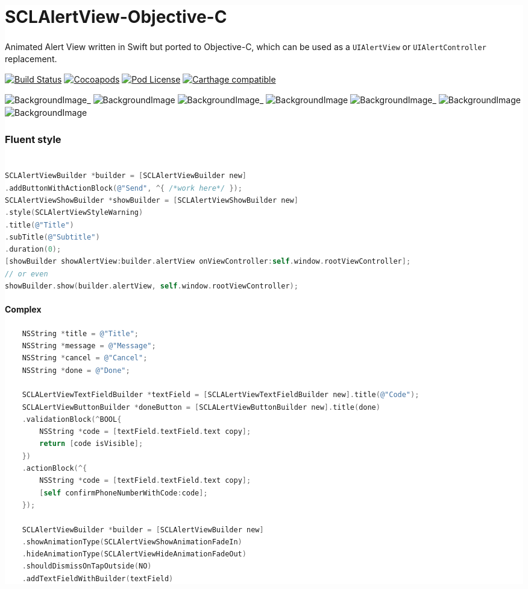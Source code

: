 SCLAlertView-Objective-C
============

Animated Alert View written in Swift but ported to Objective-C, which can be used as a `UIAlertView` or `UIAlertController` replacement.

[![Build Status](https://travis-ci.org/dogo/SCLAlertView.svg?branch=master)](https://travis-ci.org/dogo/SCLAlertView)
[![Cocoapods](http://img.shields.io/cocoapods/v/SCLAlertView-Objective-C.svg)](http://cocoapods.org/?q=SCLAlertView-Objective-C)
[![Pod License](http://img.shields.io/cocoapods/l/SCLAlertView-Objective-C.svg)](https://github.com/dogo/SCLAlertView/blob/master/LICENSE)
[![Carthage compatible](https://img.shields.io/badge/Carthage-compatible-4BC51D.svg?style=flat)](https://github.com/Carthage/Carthage)

![BackgroundImage](https://raw.githubusercontent.com/dogo/SCLAlertView/master/ScreenShots/ScreenShot.png)_
![BackgroundImage](https://raw.githubusercontent.com/dogo/SCLAlertView/master/ScreenShots/ScreenShot2.png) 
![BackgroundImage](https://raw.githubusercontent.com/dogo/SCLAlertView/master/ScreenShots/ScreenShot3.png)_ 
![BackgroundImage](https://raw.githubusercontent.com/dogo/SCLAlertView/master/ScreenShots/ScreenShot4.png) 
![BackgroundImage](https://raw.githubusercontent.com/dogo/SCLAlertView/master/ScreenShots/ScreenShot5.png)_
![BackgroundImage](https://raw.githubusercontent.com/dogo/SCLAlertView/master/ScreenShots/ScreenShot6.png)
![BackgroundImage](https://raw.githubusercontent.com/dogo/SCLAlertView/master/ScreenShots/ScreenShot7.png)

### Fluent style

```Objective-C

SCLAlertViewBuilder *builder = [SCLAlertViewBuilder new]
.addButtonWithActionBlock(@"Send", ^{ /*work here*/ });
SCLAlertViewShowBuilder *showBuilder = [SCLAlertViewShowBuilder new]
.style(SCLAlertViewStyleWarning)
.title(@"Title")
.subTitle(@"Subtitle")
.duration(0);
[showBuilder showAlertView:builder.alertView onViewController:self.window.rootViewController];
// or even
showBuilder.show(builder.alertView, self.window.rootViewController);
```

#### Complex
```Objective-C
    NSString *title = @"Title";
    NSString *message = @"Message";
    NSString *cancel = @"Cancel";
    NSString *done = @"Done";
    
    SCLALertViewTextFieldBuilder *textField = [SCLALertViewTextFieldBuilder new].title(@"Code");
    SCLALertViewButtonBuilder *doneButton = [SCLALertViewButtonBuilder new].title(done)
    .validationBlock(^BOOL{
        NSString *code = [textField.textField.text copy];
        return [code isVisible];
    })
    .actionBlock(^{
        NSString *code = [textField.textField.text copy];
        [self confirmPhoneNumberWithCode:code];
    });
    
    SCLAlertViewBuilder *builder = [SCLAlertViewBuilder new]
    .showAnimationType(SCLAlertViewShowAnimationFadeIn)
    .hideAnimationType(SCLAlertViewHideAnimationFadeOut)
    .shouldDismissOnTapOutside(NO)
    .addTextFieldWithBuilder(textField)
```